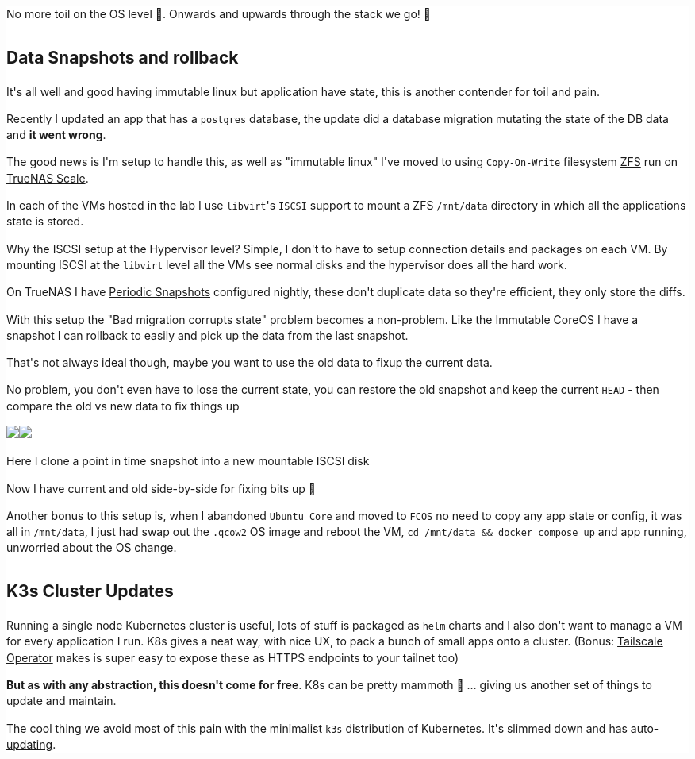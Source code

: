 No more toil on the OS level 🤞. Onwards and upwards through the stack we go! 🚀

## Data Snapshots and rollback

It's all well and good having immutable linux but application have state, this is another contender for toil and pain.

Recently I updated an app that has a `postgres` database, the update did a database migration mutating the state of the DB data and **it went wrong**.

The good news is I'm setup to handle this, as well as "immutable linux" I've moved to using `Copy-On-Write` filesystem [ZFS](https://en.wikipedia.org/wiki/ZFS) run on [TrueNAS Scale](https://www.truenas.com/).

In each of the VMs hosted in the lab I use `libvirt`'s `ISCSI` support to mount a ZFS `/mnt/data` directory in which all the applications state is stored.

Why the ISCSI setup at the Hypervisor level? Simple, I don't to have to setup connection details and packages on each VM. By mounting ISCSI at the `libvirt` level all the VMs see normal disks and the hypervisor does all the hard work.

On TrueNAS I have [Periodic Snapshots](https://www.truenas.com/docs/core/coretutorials/tasks/creatingperiodicsnapshottasks/) configured nightly, these don't duplicate data so they're efficient, they only store the diffs.

With this setup the "Bad migration corrupts state" problem becomes a non-problem. Like the Immutable CoreOS I have a snapshot I can rollback to easily and pick up the data from the last snapshot.

That's not always ideal though, maybe you want to use the old data to fixup the current data.

No problem, you don't even have to lose the current state, you can restore the old snapshot and keep the current `HEAD` \- then compare the old vs new data to fix things up

[![](/wp-content/uploads/2024/03/image.png)](/wp-content/uploads/2024/03/image.png)[![](/wp-content/uploads/2024/03/image-1.png?w=1024)](/wp-content/uploads/2024/03/image-1.png)

Here I clone a point in time snapshot into a new mountable ISCSI disk

Now I have current and old side-by-side for fixing bits up 🥳

Another bonus to this setup is, when I abandoned `Ubuntu Core` and moved to `FCOS` no need to copy any app state or config, it was all in `/mnt/data`, I just had swap out the `.qcow2` OS image and reboot the VM, `cd /mnt/data && docker compose up` and app running, unworried about the OS change.

## K3s Cluster Updates

Running a single node Kubernetes cluster is useful, lots of stuff is packaged as `helm` charts and I also don't want to manage a VM for every application I run. K8s gives a neat way, with nice UX, to pack a bunch of small apps onto a cluster. (Bonus: [Tailscale Operator](https://tailscale.com/kb/1236/kubernetes-operator) makes is super easy to expose these as HTTPS endpoints to your tailnet too)

**But as with any abstraction, this doesn't come for free**. K8s can be pretty mammoth 🦣 … giving us another set of things to update and maintain.

The cool thing we avoid most of this pain with the minimalist `k3s` distribution of Kubernetes. It's slimmed down [and has auto-updating](https://docs.k3s.io/upgrades/automated).
